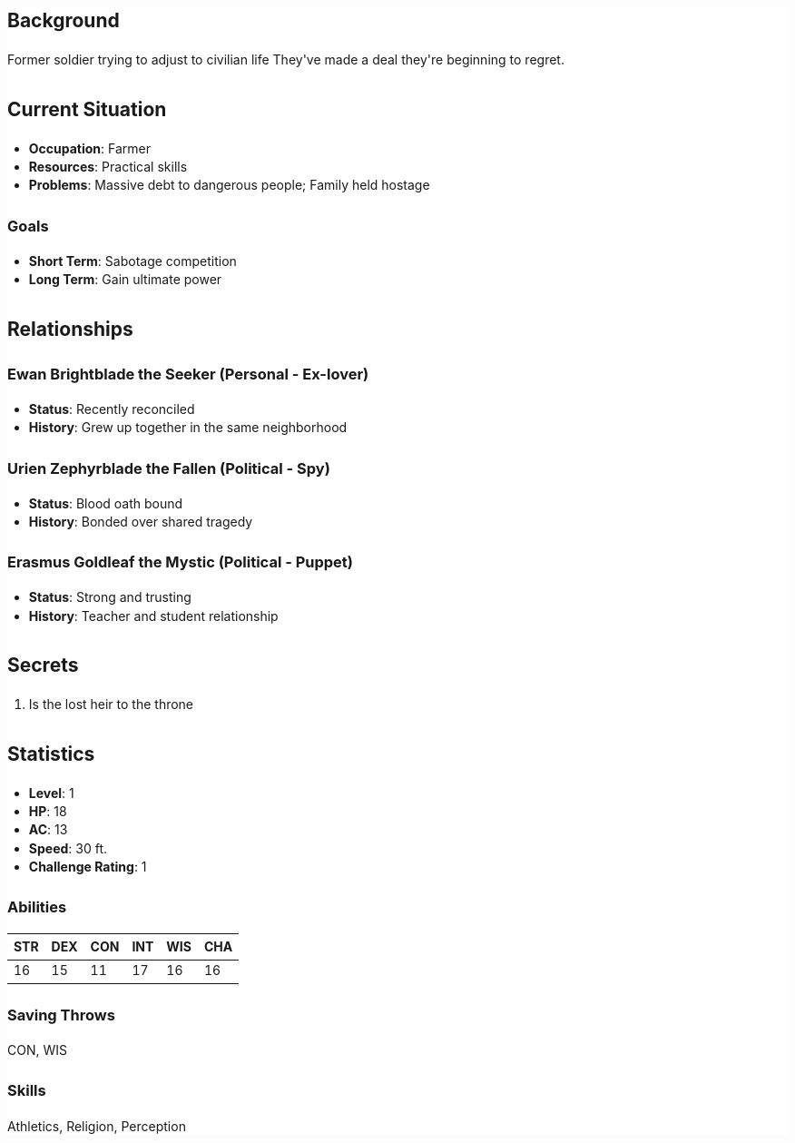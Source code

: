 ## Background
Former soldier trying to adjust to civilian life They've made a deal they're beginning to regret.

## Current Situation
- **Occupation**: Farmer
- **Resources**: Practical skills
- **Problems**: Massive debt to dangerous people; Family held hostage

### Goals
- **Short Term**: Sabotage competition
- **Long Term**: Gain ultimate power

## Relationships
### Ewan Brightblade the Seeker (Personal - Ex-lover)
- **Status**: Recently reconciled
- **History**: Grew up together in the same neighborhood

### Urien Zephyrblade the Fallen (Political - Spy)
- **Status**: Blood oath bound
- **History**: Bonded over shared tragedy

### Erasmus Goldleaf the Mystic (Political - Puppet)
- **Status**: Strong and trusting
- **History**: Teacher and student relationship

## Secrets
1. Is the lost heir to the throne

## Statistics
- **Level**: 1
- **HP**: 18
- **AC**: 13
- **Speed**: 30 ft.
- **Challenge Rating**: 1

### Abilities
| STR | DEX | CON | INT | WIS | CHA |
|-----|-----|-----|-----|-----|-----|
| 16 | 15 | 11 | 17 | 16 | 16 |

### Saving Throws
CON, WIS

### Skills
Athletics, Religion, Perception
